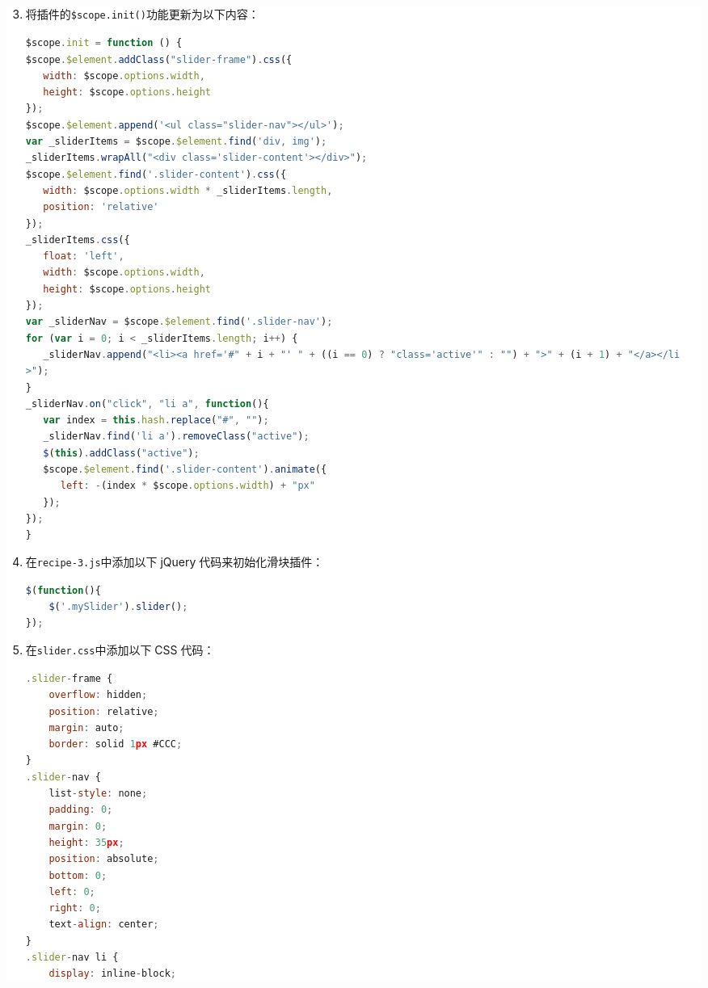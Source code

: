 3.  将插件的`$scope.init()`功能更新为以下内容：

    ```js
    $scope.init = function () {
    $scope.$element.addClass("slider-frame").css({
       width: $scope.options.width,
       height: $scope.options.height
    });
    $scope.$element.append('<ul class="slider-nav"></ul>');
    var _sliderItems = $scope.$element.find('div, img');
    _sliderItems.wrapAll("<div class='slider-content'></div>");
    $scope.$element.find('.slider-content').css({
       width: $scope.options.width * _sliderItems.length,
       position: 'relative'
    });
    _sliderItems.css({
       float: 'left',
       width: $scope.options.width,
       height: $scope.options.height
    });
    var _sliderNav = $scope.$element.find('.slider-nav');
    for (var i = 0; i < _sliderItems.length; i++) {
       _sliderNav.append("<li><a href='#" + i + "' " + ((i == 0) ? "class='active'" : "") + ">" + (i + 1) + "</a></li>");
    }
    _sliderNav.on("click", "li a", function(){
       var index = this.hash.replace("#", "");
       _sliderNav.find('li a').removeClass("active");
       $(this).addClass("active");
       $scope.$element.find('.slider-content').animate({
          left: -(index * $scope.options.width) + "px"
       });
    });
    }
    ```

4.  在`recipe-3.js`中添加以下 jQuery 代码来初始化滑块插件：

    ```js
    $(function(){
        $('.mySlider').slider();
    });
    ```

5.  在`slider.css`中添加以下 CSS 代码：

    ```js
    .slider-frame {
        overflow: hidden;
        position: relative;
        margin: auto;
        border: solid 1px #CCC;
    }
    .slider-nav {
        list-style: none;
        padding: 0;
        margin: 0;
        height: 35px;
        position: absolute;
        bottom: 0;
        left: 0;
        right: 0;
        text-align: center;
    }
    .slider-nav li {
        display: inline-block;